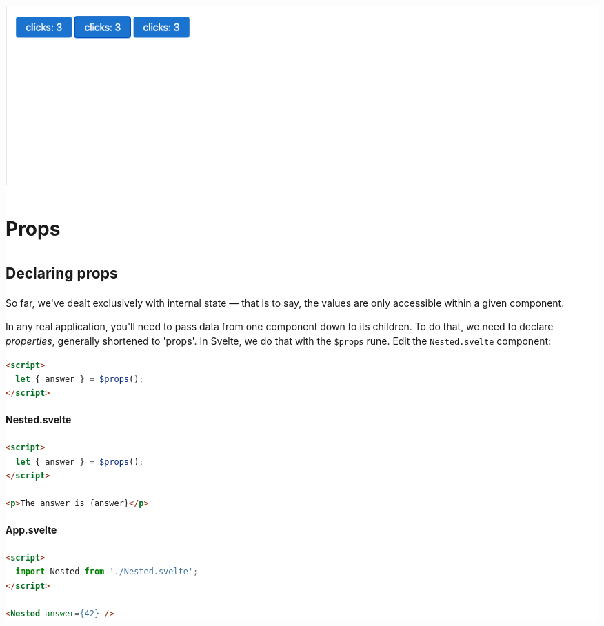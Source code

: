 ![](img/08.png)

# Props

## Declaring props

So far, we've dealt exclusively with internal state — that is to say, the values are only accessible within a given component.

In any real application, you'll need to pass data from one component down to its children. To do that, we need to declare _properties_, generally shortened to 'props'. In Svelte, we do that with the `$props` rune. Edit the `Nested.svelte` component:

~~~html
<script>
  let { answer } = $props();
</script>
~~~

#### Nested.svelte

~~~html
<script>
  let { answer } = $props();
</script>

<p>The answer is {answer}</p>
~~~

#### App.svelte

~~~html
<script>
  import Nested from './Nested.svelte';
</script>

<Nested answer={42} />
~~~
